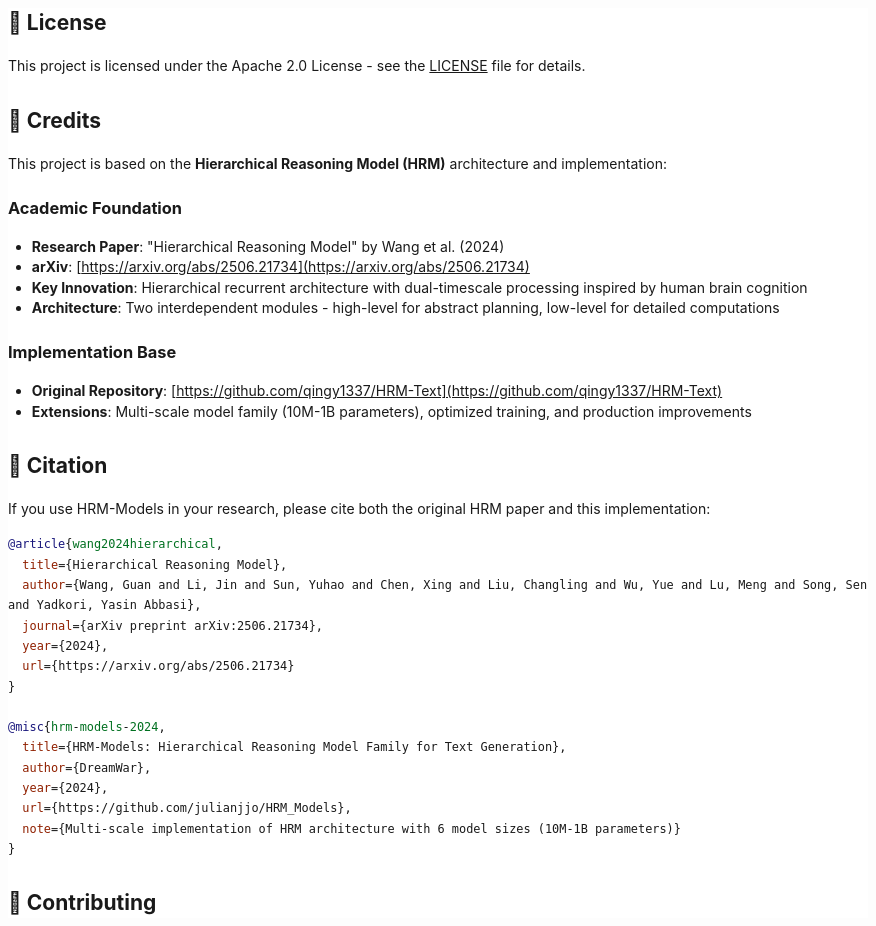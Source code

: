 ## 📄 License

This project is licensed under the Apache 2.0 License - see the [LICENSE](LICENSE) file for details.

## 🙏 Credits

This project is based on the **Hierarchical Reasoning Model (HRM)** architecture and implementation:

### Academic Foundation
- **Research Paper**: "Hierarchical Reasoning Model" by Wang et al. (2024)
- **arXiv**: [https://arxiv.org/abs/2506.21734](https://arxiv.org/abs/2506.21734)
- **Key Innovation**: Hierarchical recurrent architecture with dual-timescale processing inspired by human brain cognition
- **Architecture**: Two interdependent modules - high-level for abstract planning, low-level for detailed computations

### Implementation Base
- **Original Repository**: [https://github.com/qingy1337/HRM-Text](https://github.com/qingy1337/HRM-Text)
- **Extensions**: Multi-scale model family (10M-1B parameters), optimized training, and production improvements

## 🔬 Citation

If you use HRM-Models in your research, please cite both the original HRM paper and this implementation:

```bibtex
@article{wang2024hierarchical,
  title={Hierarchical Reasoning Model},
  author={Wang, Guan and Li, Jin and Sun, Yuhao and Chen, Xing and Liu, Changling and Wu, Yue and Lu, Meng and Song, Sen and Yadkori, Yasin Abbasi},
  journal={arXiv preprint arXiv:2506.21734},
  year={2024},
  url={https://arxiv.org/abs/2506.21734}
}

@misc{hrm-models-2024,
  title={HRM-Models: Hierarchical Reasoning Model Family for Text Generation},
  author={DreamWar},
  year={2024},
  url={https://github.com/julianjjo/HRM_Models},
  note={Multi-scale implementation of HRM architecture with 6 model sizes (10M-1B parameters)}
}
```

## 🤝 Contributing
